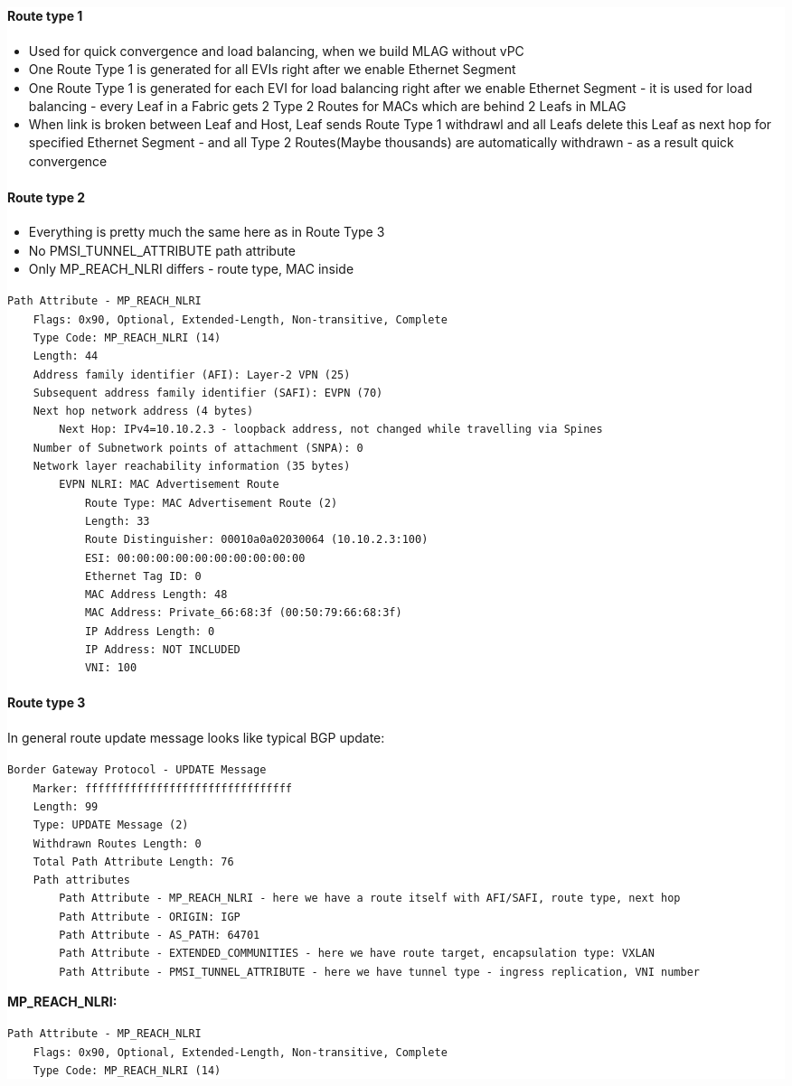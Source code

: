 #### Route type 1

- Used for quick convergence and load balancing, when we build MLAG without vPC
- One Route Type 1 is generated for all EVIs right after we enable Ethernet Segment
- One Route Type 1 is generated for each EVI for load balancing right after we enable Ethernet Segment - it is used for load balancing - every Leaf in a Fabric gets 2 Type 2 Routes for MACs which are behind 2 Leafs in MLAG
- When link is broken between Leaf and Host, Leaf sends Route Type 1 withdrawl and all Leafs delete this Leaf as next hop for specified Ethernet Segment - and all Type 2 Routes(Maybe thousands) are automatically withdrawn - as a result quick convergence

#### Route type 2

- Everything is pretty much the same here as in Route Type 3
- No PMSI_TUNNEL_ATTRIBUTE path attribute
- Only MP_REACH_NLRI differs - route type, MAC inside

```
Path Attribute - MP_REACH_NLRI
    Flags: 0x90, Optional, Extended-Length, Non-transitive, Complete
    Type Code: MP_REACH_NLRI (14)
    Length: 44
    Address family identifier (AFI): Layer-2 VPN (25)
    Subsequent address family identifier (SAFI): EVPN (70)
    Next hop network address (4 bytes)
        Next Hop: IPv4=10.10.2.3 - loopback address, not changed while travelling via Spines
    Number of Subnetwork points of attachment (SNPA): 0
    Network layer reachability information (35 bytes)
        EVPN NLRI: MAC Advertisement Route
            Route Type: MAC Advertisement Route (2)
            Length: 33
            Route Distinguisher: 00010a0a02030064 (10.10.2.3:100)
            ESI: 00:00:00:00:00:00:00:00:00:00
            Ethernet Tag ID: 0
            MAC Address Length: 48
            MAC Address: Private_66:68:3f (00:50:79:66:68:3f)
            IP Address Length: 0
            IP Address: NOT INCLUDED
            VNI: 100
```

#### Route type 3

In general route update message looks like typical BGP update:
```
Border Gateway Protocol - UPDATE Message
    Marker: ffffffffffffffffffffffffffffffff
    Length: 99
    Type: UPDATE Message (2)
    Withdrawn Routes Length: 0
    Total Path Attribute Length: 76
    Path attributes
        Path Attribute - MP_REACH_NLRI - here we have a route itself with AFI/SAFI, route type, next hop
        Path Attribute - ORIGIN: IGP
        Path Attribute - AS_PATH: 64701 
        Path Attribute - EXTENDED_COMMUNITIES - here we have route target, encapsulation type: VXLAN
        Path Attribute - PMSI_TUNNEL_ATTRIBUTE - here we have tunnel type - ingress replication, VNI number
```
**MP_REACH_NLRI:**
```
Path Attribute - MP_REACH_NLRI
    Flags: 0x90, Optional, Extended-Length, Non-transitive, Complete
    Type Code: MP_REACH_NLRI (14)
```